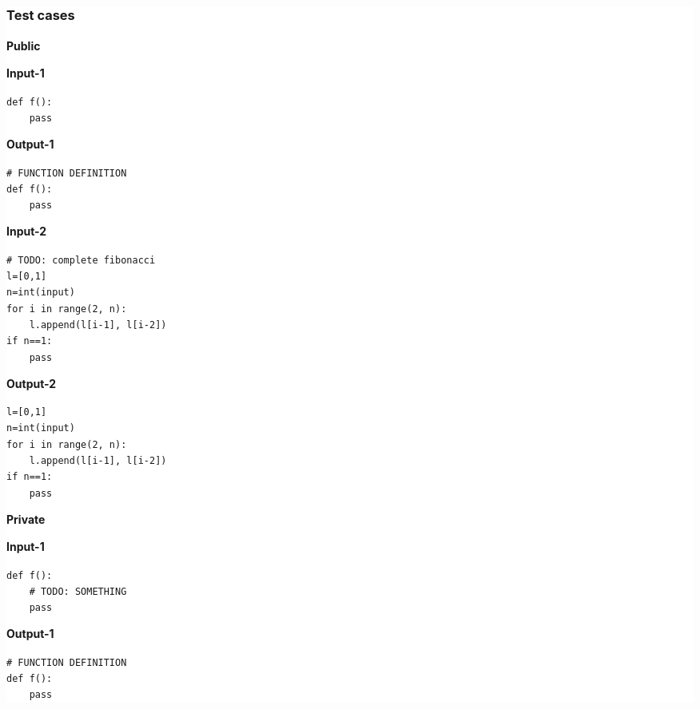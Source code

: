 ### Test cases

**Public**

**Input-1**

```
def f():
    pass
```

**Output-1**

```
# FUNCTION DEFINITION
def f():
    pass
```

**Input-2**

```
# TODO: complete fibonacci
l=[0,1]
n=int(input)
for i in range(2, n):
    l.append(l[i-1], l[i-2])
if n==1:
    pass
```

**Output-2**

```
l=[0,1]
n=int(input)
for i in range(2, n):
    l.append(l[i-1], l[i-2])
if n==1:
    pass
```

**Private**

**Input-1**

```
def f():
    # TODO: SOMETHING
    pass
```

**Output-1**

```
# FUNCTION DEFINITION
def f():
    pass
```
